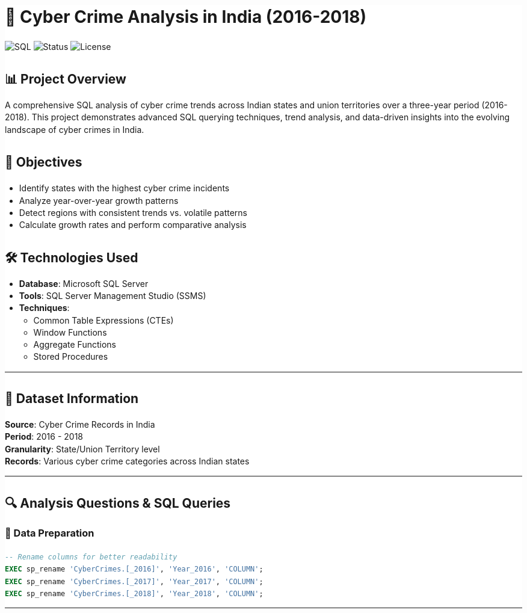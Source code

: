# 🔐 Cyber Crime Analysis in India (2016-2018)

![SQL](https://img.shields.io/badge/SQL-Server-blue?style=for-the-badge&logo=microsoft-sql-server)
![Status](https://img.shields.io/badge/Status-Complete-success?style=for-the-badge)
![License](https://img.shields.io/badge/License-MIT-yellow?style=for-the-badge)

## 📊 Project Overview

A comprehensive SQL analysis of cyber crime trends across Indian states and union territories over a three-year period (2016-2018). This project demonstrates advanced SQL querying techniques, trend analysis, and data-driven insights into the evolving landscape of cyber crimes in India.

## 🎯 Objectives

- Identify states with the highest cyber crime incidents
- Analyze year-over-year growth patterns
- Detect regions with consistent trends vs. volatile patterns
- Calculate growth rates and perform comparative analysis

## 🛠️ Technologies Used

- **Database**: Microsoft SQL Server
- **Tools**: SQL Server Management Studio (SSMS)
- **Techniques**: 
  - Common Table Expressions (CTEs)
  - Window Functions
  - Aggregate Functions
  - Stored Procedures

---

## 📁 Dataset Information

**Source**: Cyber Crime Records in India  
**Period**: 2016 - 2018  
**Granularity**: State/Union Territory level  
**Records**: Various cyber crime categories across Indian states

---

## 🔍 Analysis Questions & SQL Queries

### 🔧 Data Preparation

```sql
-- Rename columns for better readability
EXEC sp_rename 'CyberCrimes.[_2016]', 'Year_2016', 'COLUMN'; 
EXEC sp_rename 'CyberCrimes.[_2017]', 'Year_2017', 'COLUMN';
EXEC sp_rename 'CyberCrimes.[_2018]', 'Year_2018', 'COLUMN';
```

---